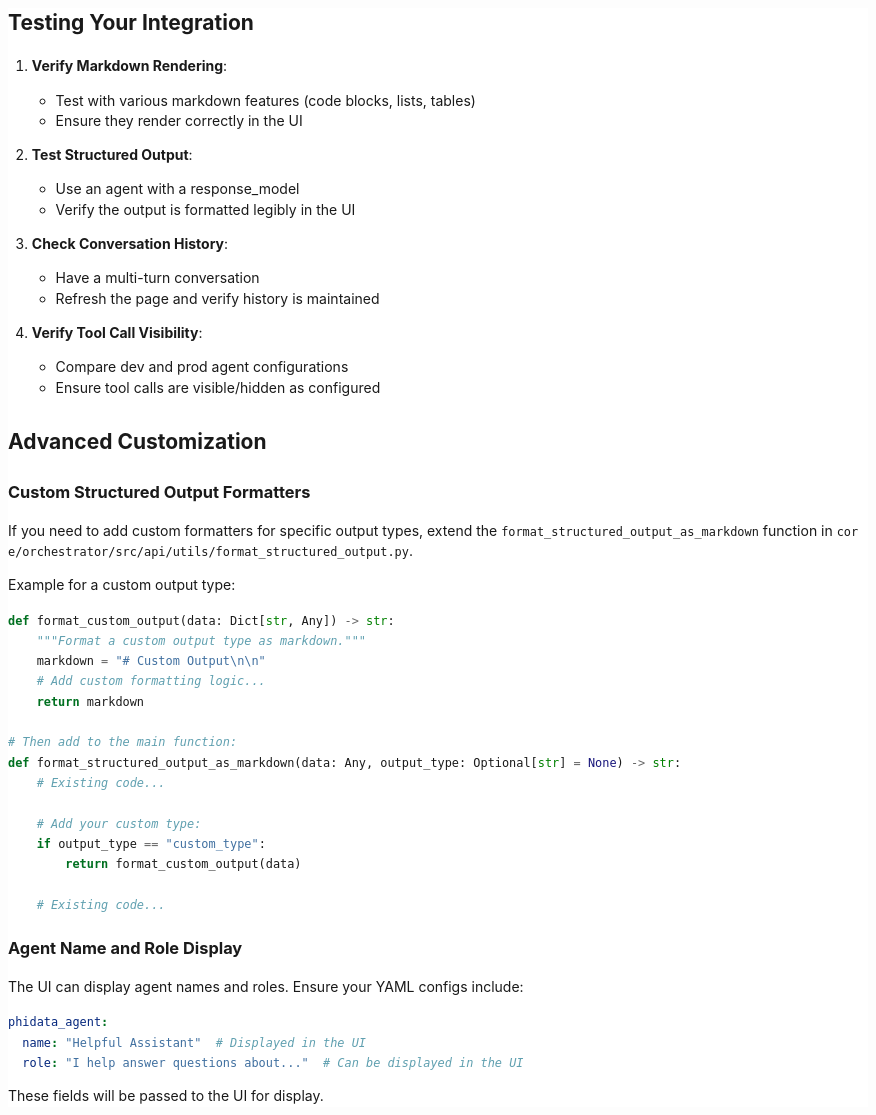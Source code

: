 ## Testing Your Integration

1. **Verify Markdown Rendering**:
   - Test with various markdown features (code blocks, lists, tables)
   - Ensure they render correctly in the UI

2. **Test Structured Output**:
   - Use an agent with a response_model
   - Verify the output is formatted legibly in the UI

3. **Check Conversation History**:
   - Have a multi-turn conversation
   - Refresh the page and verify history is maintained

4. **Verify Tool Call Visibility**:
   - Compare dev and prod agent configurations
   - Ensure tool calls are visible/hidden as configured

## Advanced Customization

### Custom Structured Output Formatters

If you need to add custom formatters for specific output types, extend the `format_structured_output_as_markdown` function in `core/orchestrator/src/api/utils/format_structured_output.py`.

Example for a custom output type:

```python
def format_custom_output(data: Dict[str, Any]) -> str:
    """Format a custom output type as markdown."""
    markdown = "# Custom Output\n\n"
    # Add custom formatting logic...
    return markdown

# Then add to the main function:
def format_structured_output_as_markdown(data: Any, output_type: Optional[str] = None) -> str:
    # Existing code...
    
    # Add your custom type:
    if output_type == "custom_type":
        return format_custom_output(data)
    
    # Existing code...
```

### Agent Name and Role Display

The UI can display agent names and roles. Ensure your YAML configs include:

```yaml
phidata_agent:
  name: "Helpful Assistant"  # Displayed in the UI
  role: "I help answer questions about..."  # Can be displayed in the UI
```

These fields will be passed to the UI for display.
